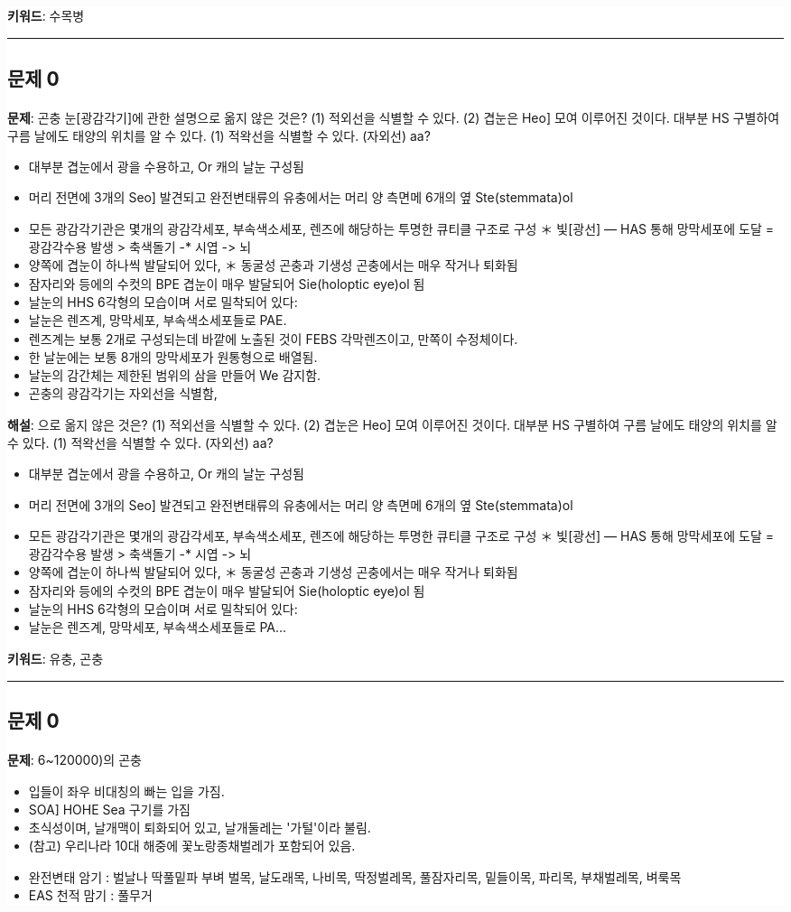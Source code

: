 **키워드**: 수목병

---

## 문제 0

**문제**: 곤충 눈[광감각기]에 관한 설명으로 옮지 않은 것은?
(1) 적외선을 식별할 수 있다.
(2) 겹눈은 Heo] 모여 이루어진 것이다.
 대부분 HS 구별하여 구름 날에도 태양의 위치를 알 수 있다.
(1) 적왁선을 식별할 수 있다. (자외선)
aa?
* 대부분 겹눈에서 광을 수용하고, Or 캐의 날눈 구성됨
+ 머리 전면에 3개의 Seo] 발견되고 완전변태류의 유충에서는 머리 양 측면메 6개의 옆 Ste(stemmata)ol
* 모든 광감각기관은 몇개의 광감각세포, 부속색소세포, 렌즈에 해당하는 투명한 큐티클 구조로 구성
＊ 빛[광선] — HAS 통해 망막세포에 도달 = 광감각수용 발생 > 축색돌기 -* 시엽 -> 뇌
* 양쪽에 겹눈이 하나씩 발달되어 있다,
＊ 동굴성 곤충과 기생성 곤충에서는 매우 작거나 퇴화됨
* 잠자리와 등에의 수컷의 BPE 겹눈이 매우 발달되어 Sie(holoptic eye)ol 됨
* 날눈의 HHS 6각형의 모습이며 서로 밀착되어 있다:
* 날눈은 렌즈계, 망막세포, 부속색소세포들로 PAE.
* 렌즈계는 보통 2개로 구성되는데 바깥에 노출된 것이 FEBS 각막렌즈이고, 만쪽이 수정체이다.
* 한 날눈에는 보통 8개의 망막세포가 원통형으로 배열됨.
* 날눈의 감간체는 제한된 범위의 삼을 만들어 We 감지함.
* 곤충의 광감각기는 자외선을 식별함,

**해설**: 으로 옮지 않은 것은?
(1) 적외선을 식별할 수 있다.
(2) 겹눈은 Heo] 모여 이루어진 것이다.
 대부분 HS 구별하여 구름 날에도 태양의 위치를 알 수 있다.
(1) 적왁선을 식별할 수 있다. (자외선)
aa?
* 대부분 겹눈에서 광을 수용하고, Or 캐의 날눈 구성됨
+ 머리 전면에 3개의 Seo] 발견되고 완전변태류의 유충에서는 머리 양 측면메 6개의 옆 Ste(stemmata)ol
* 모든 광감각기관은 몇개의 광감각세포, 부속색소세포, 렌즈에 해당하는 투명한 큐티클 구조로 구성
＊ 빛[광선] — HAS 통해 망막세포에 도달 = 광감각수용 발생 > 축색돌기 -* 시엽 -> 뇌
* 양쪽에 겹눈이 하나씩 발달되어 있다,
＊ 동굴성 곤충과 기생성 곤충에서는 매우 작거나 퇴화됨
* 잠자리와 등에의 수컷의 BPE 겹눈이 매우 발달되어 Sie(holoptic eye)ol 됨
* 날눈의 HHS 6각형의 모습이며 서로 밀착되어 있다:
* 날눈은 렌즈계, 망막세포, 부속색소세포들로 PA...

**키워드**: 유충, 곤충

---

## 문제 0

**문제**: 6~120000)의 곤충
* 입들이 좌우 비대칭의 빠는 입을 가짐.
* SOA] HOHE Sea 구기를 가짐
* 초식성이며, 날개맥이 퇴화되어 있고, 날개둘레는 '가털'이라 불림.
* (참고) 우리나라 10대 해중에 꽃노랑종채벌레가 포함되어 있음.
- 완전변태 암기 : 벌날나 딱풀밑파 부벼
벌목, 날도래목, 나비목, 딱정벌레목, 풀잠자리목, 밑들이목, 파리목, 부채벌레목, 벼룩목
- EAS 천적 맘기 : 풀무거
